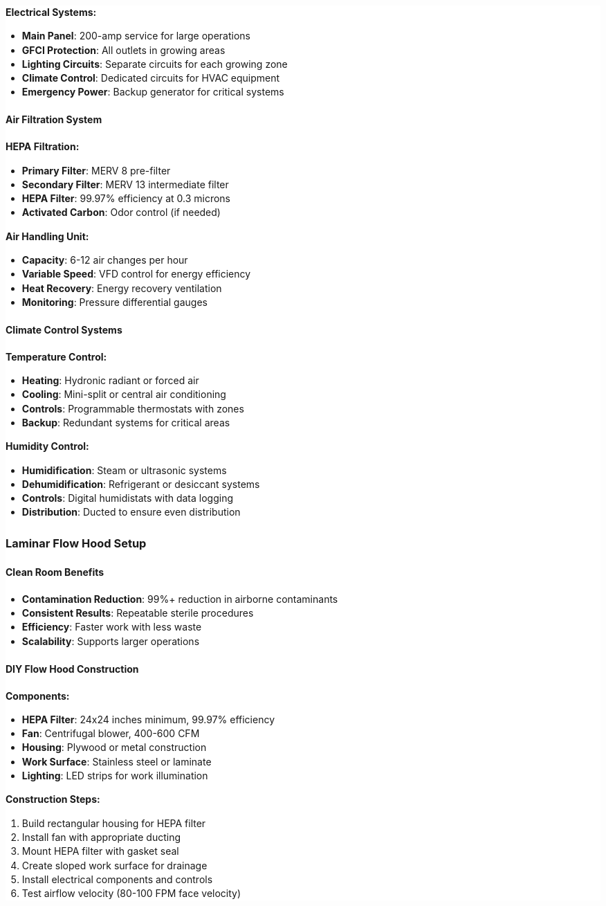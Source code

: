 **Electrical Systems:**
- **Main Panel**: 200-amp service for large operations
- **GFCI Protection**: All outlets in growing areas
- **Lighting Circuits**: Separate circuits for each growing zone
- **Climate Control**: Dedicated circuits for HVAC equipment
- **Emergency Power**: Backup generator for critical systems

#### Air Filtration System

**HEPA Filtration:**
- **Primary Filter**: MERV 8 pre-filter
- **Secondary Filter**: MERV 13 intermediate filter
- **HEPA Filter**: 99.97% efficiency at 0.3 microns
- **Activated Carbon**: Odor control (if needed)

**Air Handling Unit:**
- **Capacity**: 6-12 air changes per hour
- **Variable Speed**: VFD control for energy efficiency
- **Heat Recovery**: Energy recovery ventilation
- **Monitoring**: Pressure differential gauges

#### Climate Control Systems

**Temperature Control:**
- **Heating**: Hydronic radiant or forced air
- **Cooling**: Mini-split or central air conditioning
- **Controls**: Programmable thermostats with zones
- **Backup**: Redundant systems for critical areas

**Humidity Control:**
- **Humidification**: Steam or ultrasonic systems
- **Dehumidification**: Refrigerant or desiccant systems
- **Controls**: Digital humidistats with data logging
- **Distribution**: Ducted to ensure even distribution

### Laminar Flow Hood Setup

#### Clean Room Benefits
- **Contamination Reduction**: 99%+ reduction in airborne contaminants
- **Consistent Results**: Repeatable sterile procedures
- **Efficiency**: Faster work with less waste
- **Scalability**: Supports larger operations

#### DIY Flow Hood Construction

**Components:**
- **HEPA Filter**: 24x24 inches minimum, 99.97% efficiency
- **Fan**: Centrifugal blower, 400-600 CFM
- **Housing**: Plywood or metal construction
- **Work Surface**: Stainless steel or laminate
- **Lighting**: LED strips for work illumination

**Construction Steps:**
1. Build rectangular housing for HEPA filter
2. Install fan with appropriate ducting
3. Mount HEPA filter with gasket seal
4. Create sloped work surface for drainage
5. Install electrical components and controls
6. Test airflow velocity (80-100 FPM face velocity)
